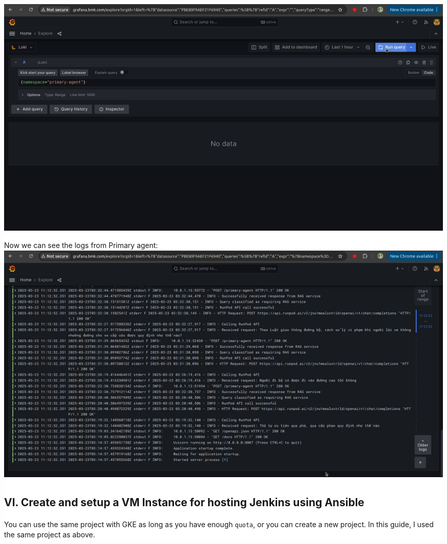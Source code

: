 ![](images/15_loki_setup.png)

Now we can see the logs from Primary agent:
![](images/16_loki_result.png)


## VI. Create and setup a VM Instance for hosting Jenkins using Ansible
You can use the same project with GKE as long as you have enough `quota`, or you can create a new project. In this guide, I used the same project as above. 
